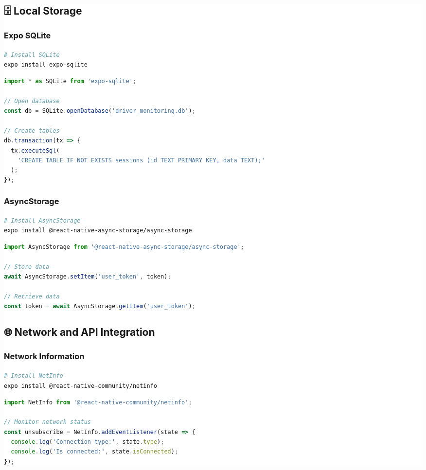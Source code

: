 ## 🗄️ Local Storage

### Expo SQLite

```bash
# Install SQLite
expo install expo-sqlite
```

```javascript
import * as SQLite from 'expo-sqlite';

// Open database
const db = SQLite.openDatabase('driver_monitoring.db');

// Create tables
db.transaction(tx => {
  tx.executeSql(
    'CREATE TABLE IF NOT EXISTS sessions (id TEXT PRIMARY KEY, data TEXT);'
  );
});
```

### AsyncStorage

```bash
# Install AsyncStorage
expo install @react-native-async-storage/async-storage
```

```javascript
import AsyncStorage from '@react-native-async-storage/async-storage';

// Store data
await AsyncStorage.setItem('user_token', token);

// Retrieve data
const token = await AsyncStorage.getItem('user_token');
```

## 🌐 Network and API Integration

### Network Information

```bash
# Install NetInfo
expo install @react-native-community/netinfo
```

```javascript
import NetInfo from '@react-native-community/netinfo';

// Monitor network status
const unsubscribe = NetInfo.addEventListener(state => {
  console.log('Connection type:', state.type);
  console.log('Is connected:', state.isConnected);
});
```
